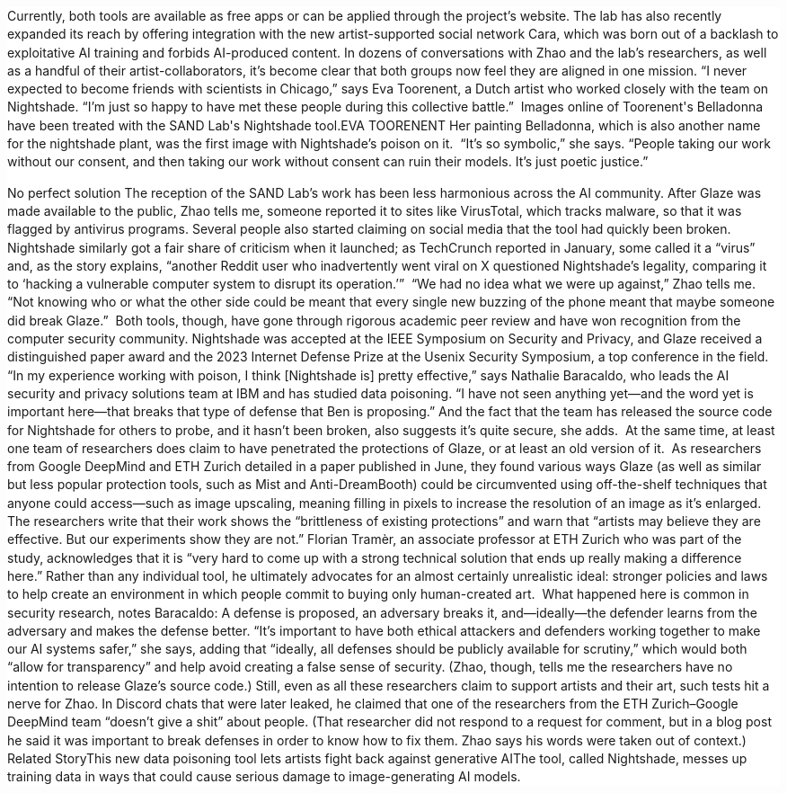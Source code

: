 Currently, both tools are available as free apps or can be applied through the project’s website. The lab has also recently expanded its reach by offering integration with the new artist-supported social network Cara, which was born out of a backlash to exploitative AI training and forbids AI-produced content. In dozens of conversations with Zhao and the lab’s researchers, as well as a handful of their artist-collaborators, it’s become clear that both groups now feel they are aligned in one mission. “I never expected to become friends with scientists in Chicago,” says Eva Toorenent, a Dutch artist who worked closely with the team on Nightshade. “I’m just so happy to have met these people during this collective battle.”   Images online of Toorenent's Belladonna have been treated with the SAND Lab's Nightshade tool.EVA TOORENENT   Her painting Belladonna, which is also another name for the nightshade plant, was the first image with Nightshade’s poison on it.  “It’s so symbolic,” she says. “People taking our work without our consent, and then taking our work without consent can ruin their models. It’s just poetic justice.”

No perfect solution The reception of the SAND Lab’s work has been less harmonious across the AI community. After Glaze was made available to the public, Zhao tells me, someone reported it to sites like VirusTotal, which tracks malware, so that it was flagged by antivirus programs. Several people also started claiming on social media that the tool had quickly been broken. Nightshade similarly got a fair share of criticism when it launched; as TechCrunch reported in January, some called it a “virus” and, as the story explains, “another Reddit user who inadvertently went viral on X questioned Nightshade’s legality, comparing it to ‘hacking a vulnerable computer system to disrupt its operation.’”  “We had no idea what we were up against,” Zhao tells me. “Not knowing who or what the other side could be meant that every single new buzzing of the phone meant that maybe someone did break Glaze.”  Both tools, though, have gone through rigorous academic peer review and have won recognition from the computer security community. Nightshade was accepted at the IEEE Symposium on Security and Privacy, and Glaze received a distinguished paper award and the 2023 Internet Defense Prize at the Usenix Security Symposium, a top conference in the field.  “In my experience working with poison, I think [Nightshade is] pretty effective,” says Nathalie Baracaldo, who leads the AI security and privacy solutions team at IBM and has studied data poisoning. “I have not seen anything yet—and the word yet is important here—that breaks that type of defense that Ben is proposing.” And the fact that the team has released the source code for Nightshade for others to probe, and it hasn’t been broken, also suggests it’s quite secure, she adds.  At the same time, at least one team of researchers does claim to have penetrated the protections of Glaze, or at least an old version of it.  As researchers from Google DeepMind and ETH Zurich detailed in a paper published in June, they found various ways Glaze (as well as similar but less popular protection tools, such as Mist and Anti-DreamBooth) could be circumvented using off-the-shelf techniques that anyone could access—such as image upscaling, meaning filling in pixels to increase the resolution of an image as it’s enlarged. The researchers write that their work shows the “brittleness of existing protections” and warn that “artists may believe they are effective. But our experiments show they are not.” Florian Tramèr, an associate professor at ETH Zurich who was part of the study, acknowledges that it is “very hard to come up with a strong technical solution that ends up really making a difference here.” Rather than any individual tool, he ultimately advocates for an almost certainly unrealistic ideal: stronger policies and laws to help create an environment in which people commit to buying only human-created art.   What happened here is common in security research, notes Baracaldo: A defense is proposed, an adversary breaks it, and—ideally—the defender learns from the adversary and makes the defense better. “It’s important to have both ethical attackers and defenders working together to make our AI systems safer,” she says, adding that “ideally, all defenses should be publicly available for scrutiny,” which would both “allow for transparency” and help avoid creating a false sense of security. (Zhao, though, tells me the researchers have no intention to release Glaze’s source code.) Still, even as all these researchers claim to support artists and their art, such tests hit a nerve for Zhao. In Discord chats that were later leaked, he claimed that one of the researchers from the ETH Zurich–Google DeepMind team “doesn’t give a shit” about people. (That researcher did not respond to a request for comment, but in a blog post he said it was important to break defenses in order to know how to fix them. Zhao says his words were taken out of context.)  Related StoryThis new data poisoning tool lets artists fight back against generative AIThe tool, called Nightshade, messes up training data in ways that could cause serious damage to image-generating AI models.
